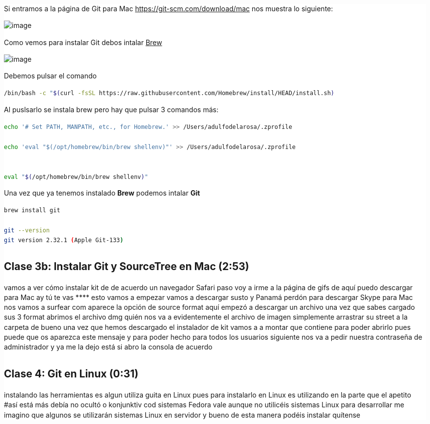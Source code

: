 Si entramos a la página de Git para Mac https://git-scm.com/download/mac nos muestra lo siguiente:

<img width="1499" alt="image" src="https://user-images.githubusercontent.com/23094588/193546491-eab92d26-6278-4203-b943-447ea6093161.png">

Como vemos para instalar Git debos intalar [Brew](https://brew.sh/)

<img width="1499" alt="image" src="https://user-images.githubusercontent.com/23094588/193546936-94257b2f-57d8-4521-a71f-884c39b27ff2.png">

Debemos pulsar el comando 

```sh
/bin/bash -c "$(curl -fsSL https://raw.githubusercontent.com/Homebrew/install/HEAD/install.sh) 
```

Al puslsarlo se instala brew pero hay que pulsar 3 comandos más:


```sh
echo '# Set PATH, MANPATH, etc., for Homebrew.' >> /Users/adulfodelarosa/.zprofile 

echo 'eval "$(/opt/homebrew/bin/brew shellenv)"' >> /Users/adulfodelarosa/.zprofile 


eval "$(/opt/homebrew/bin/brew shellenv)"   
```


Una vez que ya tenemos instalado **Brew** podemos intalar **Git**


```sh
brew install git      

git --version                                                
git version 2.32.1 (Apple Git-133)
```


## Clase 3b: Instalar Git y SourceTree en Mac (2:53) 

vamos a ver cómo instalar kit de de acuerdo un navegador Safari paso voy a irme a la página de gifs de aquí puedo descargar para Mac ay tú te vas **** esto vamos a empezar vamos a descargar susto y Panamá perdón para descargar Skype para Mac nos vamos a surfear com aparece la opción de source format aquí empezó a descargar un archivo una vez que sabes cargado sus 3 format abrimos el archivo dmg quién nos va a evidentemente el archivo de imagen simplemente arrastrar su street a la carpeta de bueno una vez que hemos descargado el instalador de kit vamos a a montar que contiene para poder abrirlo pues puede que os aparezca este mensaje y para poder hecho para todos los usuarios siguiente nos va a pedir nuestra contraseña de administrador y ya me la dejo está si abro la consola de acuerdo 


## Clase 4: Git en Linux (0:31) 

instalando las herramientas es algun utiliza guita en Linux pues para instalarlo en Linux es utilizando en la parte que el apetito #así está más debía no ocultó o konjunktiv cod sistemas Fedora vale aunque no utilicéis sistemas Linux para desarrollar me imagino que algunos se utilizarán sistemas Linux en servidor y bueno de esta manera podéis instalar quítense 
